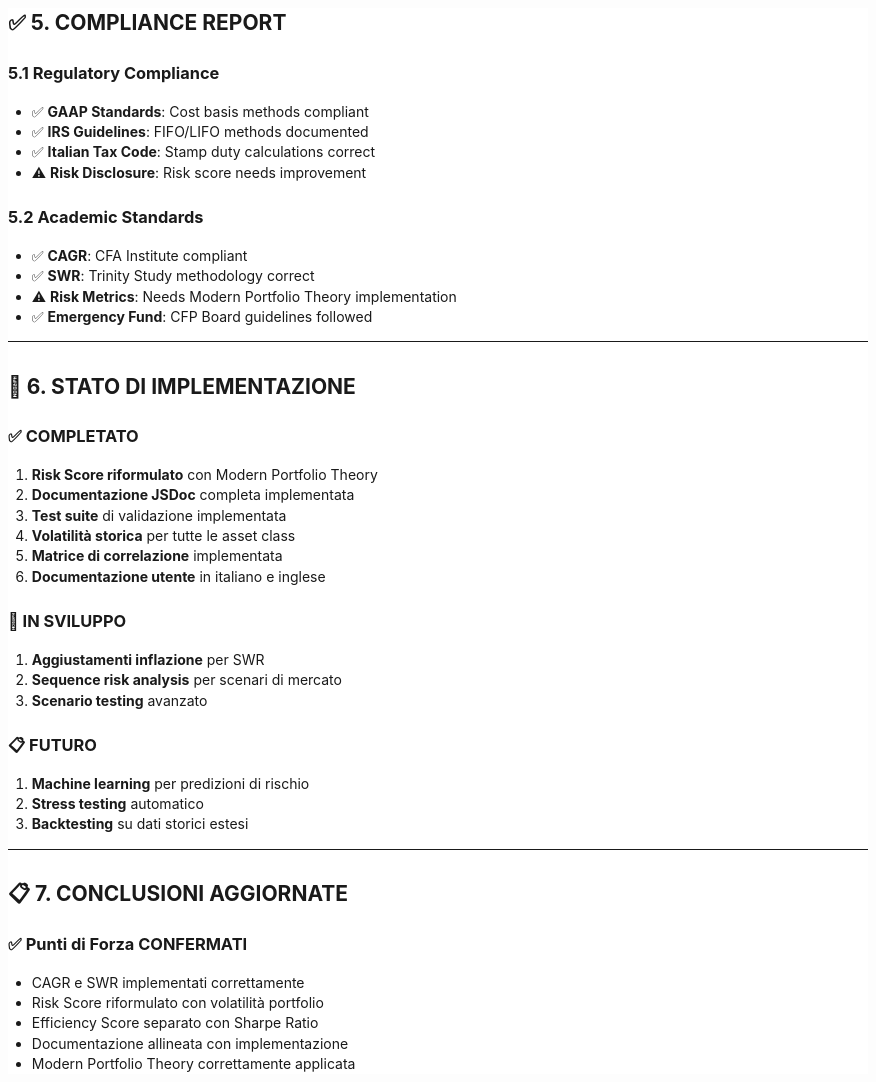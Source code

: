
## ✅ **5. COMPLIANCE REPORT**

### **5.1 Regulatory Compliance**

- ✅ **GAAP Standards**: Cost basis methods compliant
- ✅ **IRS Guidelines**: FIFO/LIFO methods documented
- ✅ **Italian Tax Code**: Stamp duty calculations correct
- ⚠️ **Risk Disclosure**: Risk score needs improvement

### **5.2 Academic Standards**

- ✅ **CAGR**: CFA Institute compliant
- ✅ **SWR**: Trinity Study methodology correct
- ⚠️ **Risk Metrics**: Needs Modern Portfolio Theory implementation
- ✅ **Emergency Fund**: CFP Board guidelines followed

---

## 🎯 **6. STATO DI IMPLEMENTAZIONE**

### **✅ COMPLETATO**
1. **Risk Score riformulato** con Modern Portfolio Theory
2. **Documentazione JSDoc** completa implementata
3. **Test suite** di validazione implementata
4. **Volatilità storica** per tutte le asset class
5. **Matrice di correlazione** implementata
6. **Documentazione utente** in italiano e inglese

### **🔄 IN SVILUPPO**
1. **Aggiustamenti inflazione** per SWR
2. **Sequence risk analysis** per scenari di mercato
3. **Scenario testing** avanzato

### **📋 FUTURO**
1. **Machine learning** per predizioni di rischio
2. **Stress testing** automatico
3. **Backtesting** su dati storici estesi

---

## 📋 **7. CONCLUSIONI AGGIORNATE**

### **✅ Punti di Forza CONFERMATI**
- CAGR e SWR implementati correttamente
- Risk Score riformulato con volatilità portfolio
- Efficiency Score separato con Sharpe Ratio
- Documentazione allineata con implementazione
- Modern Portfolio Theory correttamente applicata
